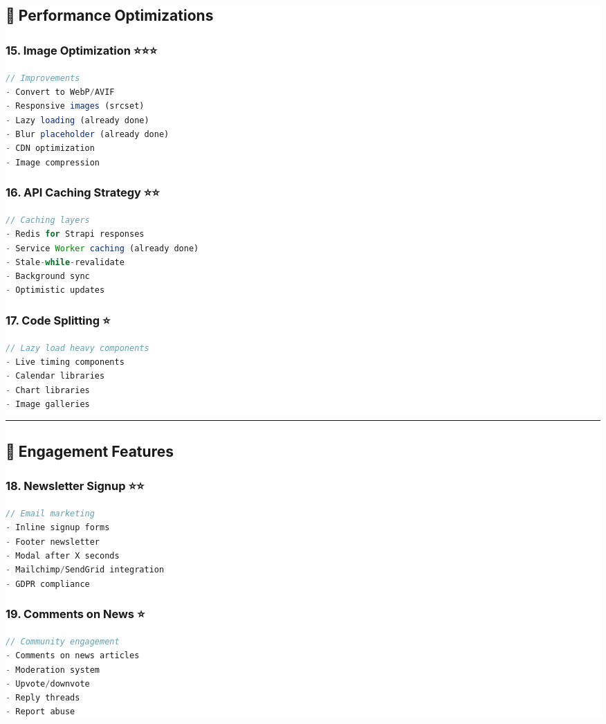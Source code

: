 
## 🔧 **Performance Optimizations**

### **15. Image Optimization** ⭐⭐⭐
```javascript
// Improvements
- Convert to WebP/AVIF
- Responsive images (srcset)
- Lazy loading (already done)
- Blur placeholder (already done)
- CDN optimization
- Image compression
```

### **16. API Caching Strategy** ⭐⭐
```javascript
// Caching layers
- Redis for Strapi responses
- Service Worker caching (already done)
- Stale-while-revalidate
- Background sync
- Optimistic updates
```

### **17. Code Splitting** ⭐
```javascript
// Lazy load heavy components
- Live timing components
- Calendar libraries
- Chart libraries
- Image galleries
```

---

## 🎯 **Engagement Features**

### **18. Newsletter Signup** ⭐⭐
```javascript
// Email marketing
- Inline signup forms
- Footer newsletter
- Modal after X seconds
- Mailchimp/SendGrid integration
- GDPR compliance
```

### **19. Comments on News** ⭐
```javascript
// Community engagement
- Comments on news articles
- Moderation system
- Upvote/downvote
- Reply threads
- Report abuse
```
